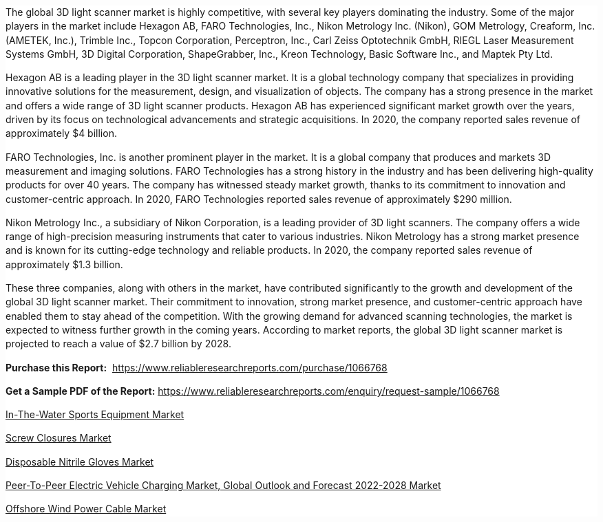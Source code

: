 <p><p>The global 3D light scanner market is highly competitive, with several key players dominating the industry. Some of the major players in the market include Hexagon AB, FARO Technologies, Inc., Nikon Metrology Inc. (Nikon), GOM Metrology, Creaform, Inc. (AMETEK, Inc.), Trimble Inc., Topcon Corporation, Perceptron, Inc., Carl Zeiss Optotechnik GmbH, RIEGL Laser Measurement Systems GmbH, 3D Digital Corporation, ShapeGrabber, Inc., Kreon Technology, Basic Software Inc., and Maptek Pty Ltd.</p><p>Hexagon AB is a leading player in the 3D light scanner market. It is a global technology company that specializes in providing innovative solutions for the measurement, design, and visualization of objects. The company has a strong presence in the market and offers a wide range of 3D light scanner products. Hexagon AB has experienced significant market growth over the years, driven by its focus on technological advancements and strategic acquisitions. In 2020, the company reported sales revenue of approximately $4 billion.</p><p>FARO Technologies, Inc. is another prominent player in the market. It is a global company that produces and markets 3D measurement and imaging solutions. FARO Technologies has a strong history in the industry and has been delivering high-quality products for over 40 years. The company has witnessed steady market growth, thanks to its commitment to innovation and customer-centric approach. In 2020, FARO Technologies reported sales revenue of approximately $290 million.</p><p>Nikon Metrology Inc., a subsidiary of Nikon Corporation, is a leading provider of 3D light scanners. The company offers a wide range of high-precision measuring instruments that cater to various industries. Nikon Metrology has a strong market presence and is known for its cutting-edge technology and reliable products. In 2020, the company reported sales revenue of approximately $1.3 billion.</p><p>These three companies, along with others in the market, have contributed significantly to the growth and development of the global 3D light scanner market. Their commitment to innovation, strong market presence, and customer-centric approach have enabled them to stay ahead of the competition. With the growing demand for advanced scanning technologies, the market is expected to witness further growth in the coming years. According to market reports, the global 3D light scanner market is projected to reach a value of $2.7 billion by 2028.</p></p>
<p><strong>Purchase this Report:</strong>&nbsp;&nbsp;<a href="https://www.reliableresearchreports.com/purchase/1066768">https://www.reliableresearchreports.com/purchase/1066768</a></p>
<p></p>
<p><strong>Get a Sample PDF of the Report:</strong>&nbsp;<a href="https://www.reliableresearchreports.com/enquiry/request-sample/1066768">https://www.reliableresearchreports.com/enquiry/request-sample/1066768</a></p>
<p><p><a href="https://www.linkedin.com/pulse/in-the-water-sports-equipment-market-insights-players-ktw1e/">In-The-Water Sports Equipment Market</a></p><p><a href="https://medium.com/@alicehanson1974/screw-closures-market-size-growth-forecast-2023-2030-a47fed398b37">Screw Closures Market</a></p><p><a href="https://medium.com/@annaalexander40/disposable-nitrile-gloves-market-size-growth-forecast-2023-2030-1bebbc1a6b80">Disposable Nitrile Gloves Market</a></p><p><a href="https://github.com/PeterParrish5/Market-Research-Report-List-1/blob/main/peer-to-peer-electric-vehicle-charging-market-global-outlook-and-forecast-2022-2028-market.md">Peer-To-Peer Electric Vehicle Charging Market, Global Outlook and Forecast 2022-2028 Market</a></p><p><a href="https://www.reportprime.com/offshore-wind-power-cable-r4355">Offshore Wind Power Cable Market</a></p></p>